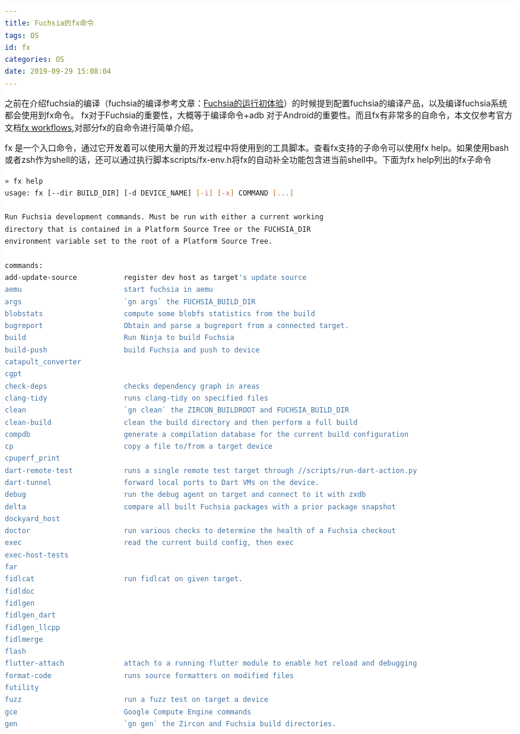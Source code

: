 ```yaml
---
title: Fuchsia的fx命令
tags: OS
id: fx
categories: OS
date: 2019-09-29 15:08:04
---
```


之前在介绍fuchsia的编译（fuchsia的编译参考文章：[Fuchsia的运行初体验](https://www.robotshell.com/2019/09/22/os/build/)）的时候提到配置fuchsia的编译产品，以及编译fuchsia系统都会使用到fx命令。
fx对于Fuchsia的重要性，大概等于编译命令+adb 对于Android的重要性。而且fx有非常多的自命令，本文仅参考官方文档[fx workflows](https://fuchsia.dev/fuchsia-src/development/workflows/fx),对部分fx的自命令进行简单介绍。

fx 是一个入口命令，通过它开发着可以使用大量的开发过程中将使用到的工具脚本。查看fx支持的子命令可以使用fx help。如果使用bash或者zsh作为shell的话，还可以通过执行脚本scripts/fx-env.h将fx的自动补全功能包含进当前shell中。下面为fx help列出的fx子命令
```bash
» fx help               
usage: fx [--dir BUILD_DIR] [-d DEVICE_NAME] [-i] [-x] COMMAND [...]

Run Fuchsia development commands. Must be run with either a current working
directory that is contained in a Platform Source Tree or the FUCHSIA_DIR
environment variable set to the root of a Platform Source Tree.

commands:
add-update-source           register dev host as target's update source
aemu                        start fuchsia in aemu
args                        `gn args` the FUCHSIA_BUILD_DIR
blobstats                   compute some blobfs statistics from the build
bugreport                   Obtain and parse a bugreport from a connected target.
build                       Run Ninja to build Fuchsia
build-push                  build Fuchsia and push to device
catapult_converter
cgpt
check-deps                  checks dependency graph in areas
clang-tidy                  runs clang-tidy on specified files
clean                       `gn clean` the ZIRCON_BUILDROOT and FUCHSIA_BUILD_DIR
clean-build                 clean the build directory and then perform a full build
compdb                      generate a compilation database for the current build configuration
cp                          copy a file to/from a target device
cpuperf_print
dart-remote-test            runs a single remote test target through //scripts/run-dart-action.py
dart-tunnel                 forward local ports to Dart VMs on the device.
debug                       run the debug agent on target and connect to it with zxdb
delta                       compare all built Fuchsia packages with a prior package snapshot
dockyard_host
doctor                      run various checks to determine the health of a Fuchsia checkout
exec                        read the current build config, then exec
exec-host-tests             
far
fidlcat                     run fidlcat on given target.
fidldoc
fidlgen
fidlgen_dart
fidlgen_llcpp
fidlmerge
flash                       
flutter-attach              attach to a running flutter module to enable hot reload and debugging
format-code                 runs source formatters on modified files
futility
fuzz                        run a fuzz test on target a device
gce                         Google Compute Engine commands
gen                         `gn gen` the Zircon and Fuchsia build directories.
```